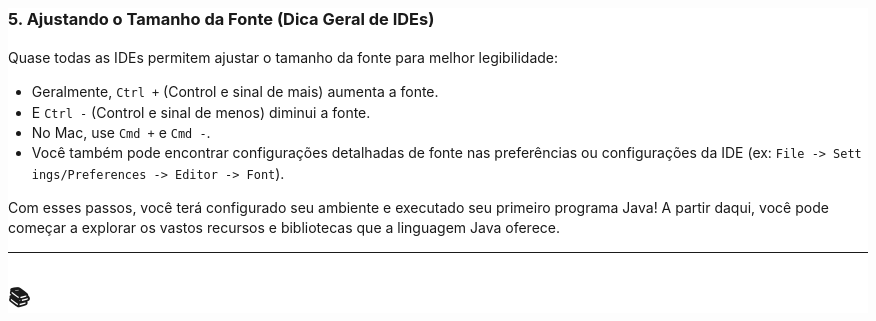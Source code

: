 ### 5. Ajustando o Tamanho da Fonte (Dica Geral de IDEs)

Quase todas as IDEs permitem ajustar o tamanho da fonte para melhor legibilidade:

* Geralmente, `Ctrl +` (Control e sinal de mais) aumenta a fonte.
* E `Ctrl -` (Control e sinal de menos) diminui a fonte.
* No Mac, use `Cmd +` e `Cmd -`.
* Você também pode encontrar configurações detalhadas de fonte nas preferências ou configurações da IDE (ex: `File -> Settings/Preferences -> Editor -> Font`).

Com esses passos, você terá configurado seu ambiente e executado seu primeiro programa Java! A partir daqui, você pode começar a explorar os vastos recursos e bibliotecas que a linguagem Java oferece.

---
## 📚